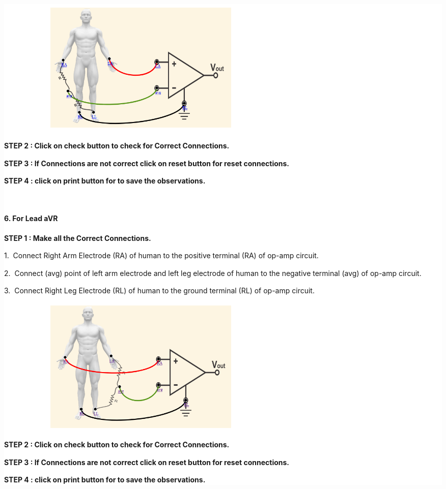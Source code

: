   &nbsp;&nbsp;&nbsp;&nbsp;&nbsp;&nbsp;&nbsp;&nbsp;&nbsp;&nbsp;&nbsp;&nbsp; &nbsp; &nbsp; &nbsp; &nbsp; &nbsp; <img src="images/right connections5.PNG" style="height:250px;width:355px;"><br>
  <b><p>STEP 2 : Click on check button to check for Correct Connections.</p></b>
  <b><p>STEP 3 : If Connections are not correct click on reset button for reset connections.</p></b>
   <b><p>STEP 4 :  click on print button for to save the observations.</p></b>

<br>

#### 6. For Lead aVR
 <b><p>STEP 1 : Make all the Correct Connections.</p></b>
   <p>1.&nbsp; Connect Right Arm Electrode (RA) of human to the positive terminal (RA) of op-amp circuit.</p> 
   <p>2.&nbsp; Connect (avg) point of left arm electrode and left leg electrode of human to the negative terminal (avg) of op-amp circuit.</p>
   <p>3.&nbsp; Connect Right Leg Electrode (RL) of human to the ground terminal (RL) of op-amp circuit.</p>
   &nbsp;&nbsp;&nbsp;&nbsp;&nbsp;&nbsp;&nbsp;&nbsp;&nbsp;&nbsp;&nbsp;&nbsp; &nbsp; &nbsp; &nbsp; &nbsp; &nbsp; <img src="images/right connections6.PNG" style="height:250px;width:355px;"><br>
  <b><p>STEP 2 : Click on check button to check for Correct Connections.</p></b>
  <b><p>STEP 3 : If Connections are not correct click on reset button for reset connections.</p></b>
   <b><p>STEP 4 :  click on print button for to save the observations.</p></b>
